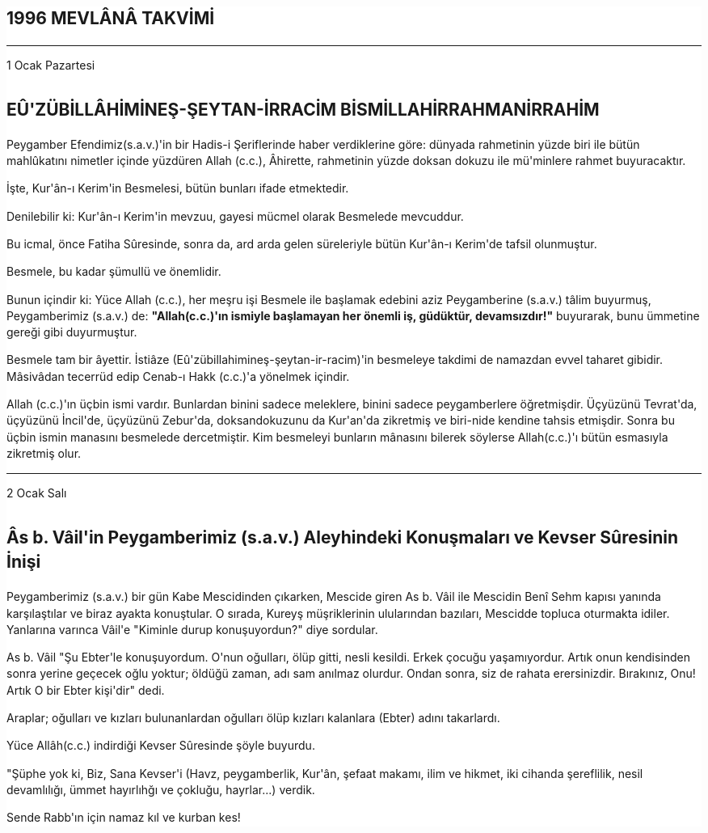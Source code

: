 ## 1996 MEVLÂNÂ TAKVİMİ

---
1 Ocak Pazartesi
## EÛ'ZÜBİLLÂHİMİNEŞ-ŞEYTAN-İRRACİM BİSMİLLAHİRRAHMANİRRAHİM

Peygamber Efendimiz(s.a.v.)'in bir Hadis-i Şeriflerinde haber verdiklerine göre: dünyada rahmetinin yüzde biri ile bütün mahlûkatını nimetler içinde yüzdüren Allah (c.c.), Âhirette, rahmetinin yüzde doksan dokuzu ile mü'minlere rahmet buyuracaktır.

İşte, Kur'ân-ı Kerim'in Besmelesi, bütün bunları ifade etmektedir.

Denilebilir ki: Kur'ân-ı Kerim'in mevzuu, gayesi müc­mel olarak Besmelede mevcuddur.

Bu icmal, önce Fatiha Sûresinde, sonra da, ard arda ge­len süreleriyle bütün Kur'ân-ı Kerim'de tafsil olunmuştur.

Besmele, bu kadar şümullü ve önemlidir.

Bunun içindir ki: Yüce Allah (c.c.), her meşru işi Besme­le ile başlamak edebini aziz Peygamberine (s.a.v.) tâlim buyurmuş, Peygamberimiz (s.a.v.) de: **"Allah(c.c.)'ın is­miyle başlamayan her önemli iş, güdüktür, devamsız­dır!"** buyurarak, bunu ümmetine gereği gibi duyurmuş­tur.

Besmele tam bir âyettir. İstiâze (Eû'zübillahimineş-şeytan-ir-racim)'in besmeleye takdimi de namazdan evvel ta­haret gibidir. Mâsivâdan tecerrüd edip Cenab-ı Hakk (c.c.)'a yönelmek içindir.

Allah (c.c.)'ın üçbin ismi vardır. Bunlardan binini sade­ce meleklere, binini sadece peygamberlere öğretmişdir. Üçyüzünü Tevrat'da, üçyüzünü İncil'de, üçyüzünü Ze­bur'da, doksandokuzunu da Kur'an'da zikretmiş ve biri-nide kendine tahsis etmişdir. Sonra bu üçbin ismin mana­sını besmelede dercetmiştir. Kim besmeleyi bunların mânasını bilerek söylerse Allah(c.c.)'ı bütün esmasıyla zikretmiş olur.

---
2 Ocak Salı
## Âs b. Vâil'in Peygamberimiz (s.a.v.) Aleyhindeki Konuşmaları ve Kevser Sûresinin İnişi

Peygamberimiz (s.a.v.) bir gün Kabe Mescidinden çı­karken, Mescide giren As b. Vâil ile Mescidin Benî Sehm kapısı yanında karşılaştılar ve biraz ayakta ko­nuştular. O sırada, Kureyş müşriklerinin ulularından bazıları, Mescidde topluca oturmakta idiler. Yanlarına varınca Vâil'e "Kiminle durup konuşuyordun?" diye sordular.

As b. Vâil "Şu Ebter'le konuşuyordum. O'nun oğulla­rı, ölüp gitti, nesli kesildi. Erkek çocuğu yaşamıyordur. Artık onun kendisinden sonra yerine geçecek oğlu yok­tur; öldüğü zaman, adı sam anılmaz olurdur. Ondan sonra, siz de rahata erersinizdir. Bırakınız, Onu! Artık O bir Ebter kişi'dir" dedi.

Araplar; oğulları ve kızları bulunanlardan oğulları ölüp kızları kalanlara (Ebter) adını takarlardı.

Yüce Allâh(c.c.) indirdiği Kevser Sûresinde şöyle bu­yurdu.

"Şüphe yok ki, Biz, Sana Kevser'i (Havz, peygamber­lik, Kur'ân, şefaat makamı, ilim ve hikmet, iki cihanda şereflilik, nesil devamlılığı, ümmet hayırlıhğı ve çoklu­ğu, hayrlar...) verdik.

Sende Rabb'ın için namaz kıl ve kurban kes!
